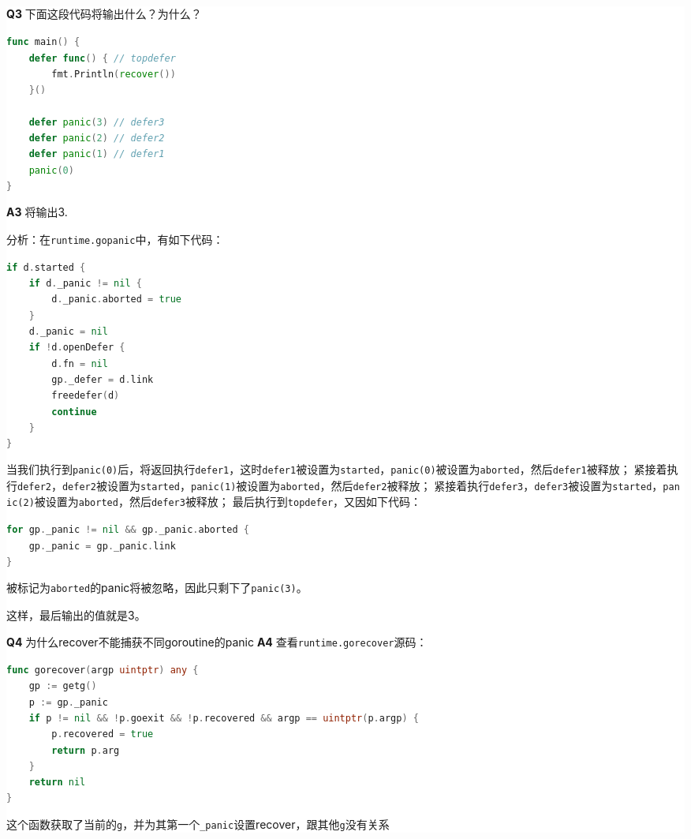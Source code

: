 **Q3** 下面这段代码将输出什么？为什么？
```go
func main() {
	defer func() { // topdefer
		fmt.Println(recover())
	}()

	defer panic(3) // defer3
	defer panic(2) // defer2
	defer panic(1) // defer1
	panic(0)
}
```
**A3** 将输出3.

分析：在`runtime.gopanic`中，有如下代码：
```go
if d.started {
	if d._panic != nil {
		d._panic.aborted = true
	}
	d._panic = nil
	if !d.openDefer {
		d.fn = nil
		gp._defer = d.link
		freedefer(d)
		continue
	}
}
```

当我们执行到`panic(0)`后，将返回执行`defer1`，这时`defer1`被设置为`started`，`panic(0)`被设置为`aborted`，然后`defer1`被释放；
紧接着执行`defer2`，`defer2`被设置为`started`，`panic(1)`被设置为`aborted`，然后`defer2`被释放；
紧接着执行`defer3`，`defer3`被设置为`started`，`panic(2)`被设置为`aborted`，然后`defer3`被释放；
最后执行到`topdefer`，又因如下代码：
```go
for gp._panic != nil && gp._panic.aborted {
	gp._panic = gp._panic.link
}
```
被标记为`aborted`的panic将被忽略，因此只剩下了`panic(3)`。

这样，最后输出的值就是3。

**Q4** 为什么recover不能捕获不同goroutine的panic
**A4** 查看`runtime.gorecover`源码：
```go
func gorecover(argp uintptr) any {
	gp := getg()
	p := gp._panic
	if p != nil && !p.goexit && !p.recovered && argp == uintptr(p.argp) {
		p.recovered = true
		return p.arg
	}
	return nil
}
```
这个函数获取了当前的`g`，并为其第一个`_panic`设置recover，跟其他`g`没有关系
